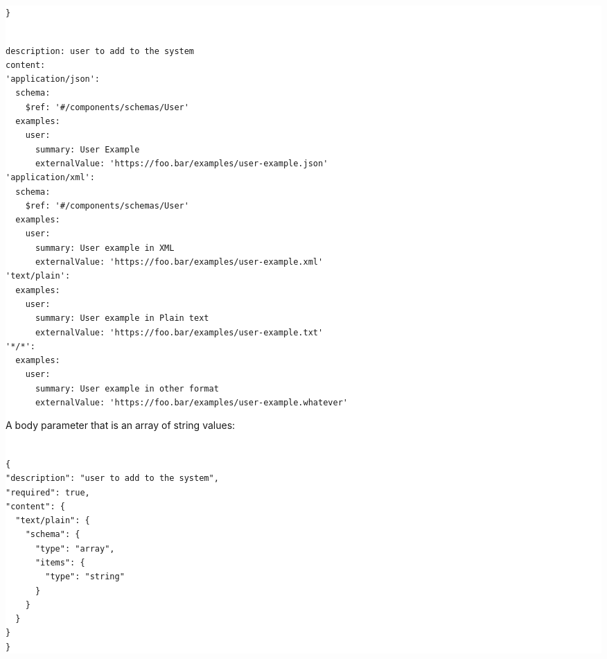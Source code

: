```
}
```

```

description: user to add to the system
content: 
'application/json':
  schema:
    $ref: '#/components/schemas/User'
  examples:
    user:
      summary: User Example
      externalValue: 'https://foo.bar/examples/user-example.json'
'application/xml':
  schema:
    $ref: '#/components/schemas/User'
  examples:
    user:
      summary: User example in XML
      externalValue: 'https://foo.bar/examples/user-example.xml'
'text/plain':
  examples:
    user:
      summary: User example in Plain text
      externalValue: 'https://foo.bar/examples/user-example.txt'
'*/*':
  examples:
    user: 
      summary: User example in other format
      externalValue: 'https://foo.bar/examples/user-example.whatever'
```

A body parameter that is an array of string values:

```

{
"description": "user to add to the system",
"required": true,
"content": {
  "text/plain": {
    "schema": {
      "type": "array",
      "items": {
        "type": "string"
      }
    }
  }
}
}
```
